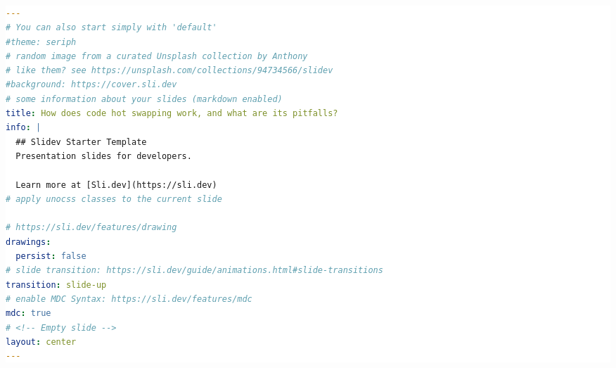 ```yaml
---
# You can also start simply with 'default'
#theme: seriph
# random image from a curated Unsplash collection by Anthony
# like them? see https://unsplash.com/collections/94734566/slidev
#background: https://cover.sli.dev
# some information about your slides (markdown enabled)
title: How does code hot swapping work, and what are its pitfalls?
info: |
  ## Slidev Starter Template
  Presentation slides for developers.

  Learn more at [Sli.dev](https://sli.dev)
# apply unocss classes to the current slide

# https://sli.dev/features/drawing
drawings:
  persist: false
# slide transition: https://sli.dev/guide/animations.html#slide-transitions
transition: slide-up
# enable MDC Syntax: https://sli.dev/features/mdc
mdc: true
# <!-- Empty slide -->
layout: center
---
```


<style>
.headline {
    font-weight: 1000;
    text-align: center;
    font-size: 50px;
}

.headline-smol {
    font-weight: bold;
    text-align: center;
}

.addonestuff {
    font-weight: bold;
    text-align: center;
}
.centerLogo {
    justify-items: anchor-center;
    transform: scale(0.3);
}
.centerQrCOde {
    justify-items: anchor-center;
    transform: scale(0.3);
}
</style>
